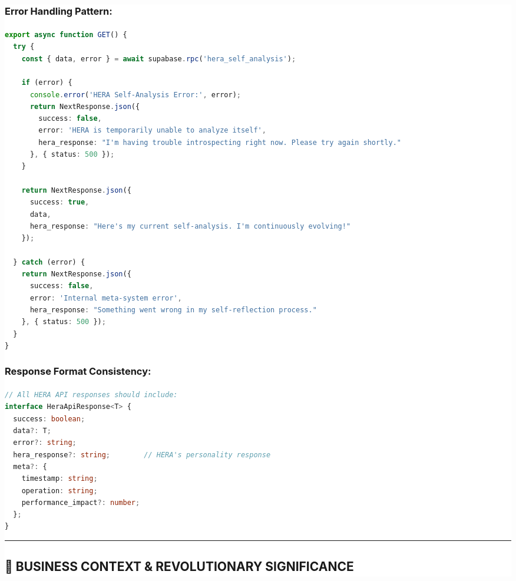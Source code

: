 ### **Error Handling Pattern:**
```typescript
export async function GET() {
  try {
    const { data, error } = await supabase.rpc('hera_self_analysis');
    
    if (error) {
      console.error('HERA Self-Analysis Error:', error);
      return NextResponse.json({
        success: false,
        error: 'HERA is temporarily unable to analyze itself',
        hera_response: "I'm having trouble introspecting right now. Please try again shortly."
      }, { status: 500 });
    }
    
    return NextResponse.json({
      success: true,
      data,
      hera_response: "Here's my current self-analysis. I'm continuously evolving!"
    });
    
  } catch (error) {
    return NextResponse.json({
      success: false,
      error: 'Internal meta-system error',
      hera_response: "Something went wrong in my self-reflection process."
    }, { status: 500 });
  }
}
```

### **Response Format Consistency:**
```typescript
// All HERA API responses should include:
interface HeraApiResponse<T> {
  success: boolean;
  data?: T;
  error?: string;
  hera_response?: string;        // HERA's personality response
  meta?: {
    timestamp: string;
    operation: string;
    performance_impact?: number;
  };
}
```

---

## 🎯 BUSINESS CONTEXT & REVOLUTIONARY SIGNIFICANCE
